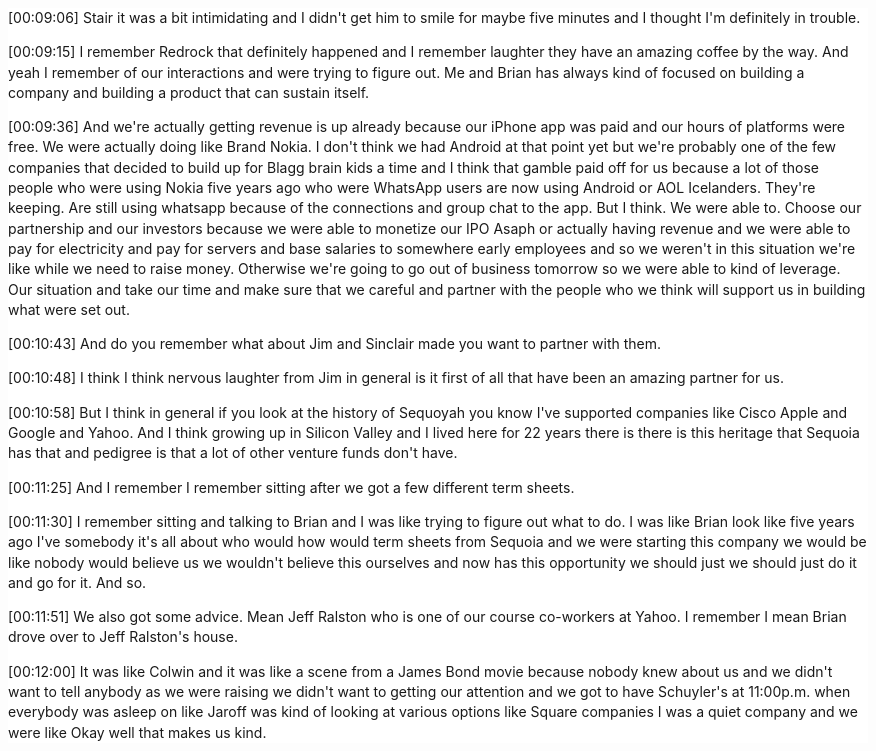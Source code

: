 \[00:09:06\] Stair it was a bit intimidating and I didn\'t get him to
smile for maybe five minutes and I thought I\'m definitely in trouble.

\[00:09:15\] I remember Redrock that definitely happened and I remember
laughter they have an amazing coffee by the way. And yeah I remember of
our interactions and were trying to figure out. Me and Brian has always
kind of focused on building a company and building a product that can
sustain itself.

\[00:09:36\] And we\'re actually getting revenue is up already because
our iPhone app was paid and our hours of platforms were free. We were
actually doing like Brand Nokia. I don\'t think we had Android at that
point yet but we\'re probably one of the few companies that decided to
build up for Blagg brain kids a time and I think that gamble paid off
for us because a lot of those people who were using Nokia five years ago
who were WhatsApp users are now using Android or AOL Icelanders.
They\'re keeping. Are still using whatsapp because of the connections
and group chat to the app. But I think. We were able to. Choose our
partnership and our investors because we were able to monetize our IPO
Asaph or actually having revenue and we were able to pay for electricity
and pay for servers and base salaries to somewhere early employees and
so we weren\'t in this situation we\'re like while we need to raise
money. Otherwise we\'re going to go out of business tomorrow so we were
able to kind of leverage. Our situation and take our time and make sure
that we careful and partner with the people who we think will support us
in building what were set out.

\[00:10:43\] And do you remember what about Jim and Sinclair made you
want to partner with them.

\[00:10:48\] I think I think nervous laughter from Jim in general is it
first of all that have been an amazing partner for us.

\[00:10:58\] But I think in general if you look at the history of
Sequoyah you know I\'ve supported companies like Cisco Apple and Google
and Yahoo. And I think growing up in Silicon Valley and I lived here for
22 years there is there is this heritage that Sequoia has that and
pedigree is that a lot of other venture funds don\'t have.

\[00:11:25\] And I remember I remember sitting after we got a few
different term sheets.

\[00:11:30\] I remember sitting and talking to Brian and I was like
trying to figure out what to do. I was like Brian look like five years
ago I\'ve somebody it\'s all about who would how would term sheets from
Sequoia and we were starting this company we would be like nobody would
believe us we wouldn\'t believe this ourselves and now has this
opportunity we should just we should just do it and go for it. And so.

\[00:11:51\] We also got some advice. Mean Jeff Ralston who is one of
our course co-workers at Yahoo. I remember I mean Brian drove over to
Jeff Ralston\'s house.

\[00:12:00\] It was like Colwin and it was like a scene from a James
Bond movie because nobody knew about us and we didn\'t want to tell
anybody as we were raising we didn\'t want to getting our attention and
we got to have Schuyler\'s at 11:00p.m. when everybody was asleep on
like Jaroff was kind of looking at various options like Square companies
I was a quiet company and we were like Okay well that makes us kind.
